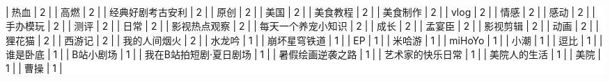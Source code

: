 | 热血 | 2 |
| 高燃 | 2 |
| 经典好剧考古安利 | 2 |
| 原创 | 2 |
| 美国 | 2 |
| 美食教程 | 2 |
| 美食制作 | 2 |
| vlog | 2 |
| 情感 | 2 |
| 感动 | 2 |
| 手办模玩 | 2 |
| 测评 | 2 |
| 日常 | 2 |
| 影视热点观察 | 2 |
| 每天一个养宠小知识 | 2 |
| 成长 | 2 |
| 孟宴臣 | 2 |
| 影视剪辑 | 2 |
| 动画 | 2 |
| 狸花猫 | 2 |
| 西游记 | 2 |
| 我的人间烟火 | 2 |
| 水龙吟 | 1 |
| 崩坏星穹铁道 | 1 |
| EP | 1 |
| 米哈游 | 1 |
| miHoYo | 1 |
| 小潮 | 1 |
| 逗比 | 1 |
| 谁是卧底 | 1 |
| B站小剧场 | 1 |
| 我在B站拍短剧·夏日剧场 | 1 |
| 暑假绘画逆袭之路 | 1 |
| 艺术家的快乐日常 | 1 |
| 美院人的生活 | 1 |
| 美院 | 1 |
| 曹操 | 1 |